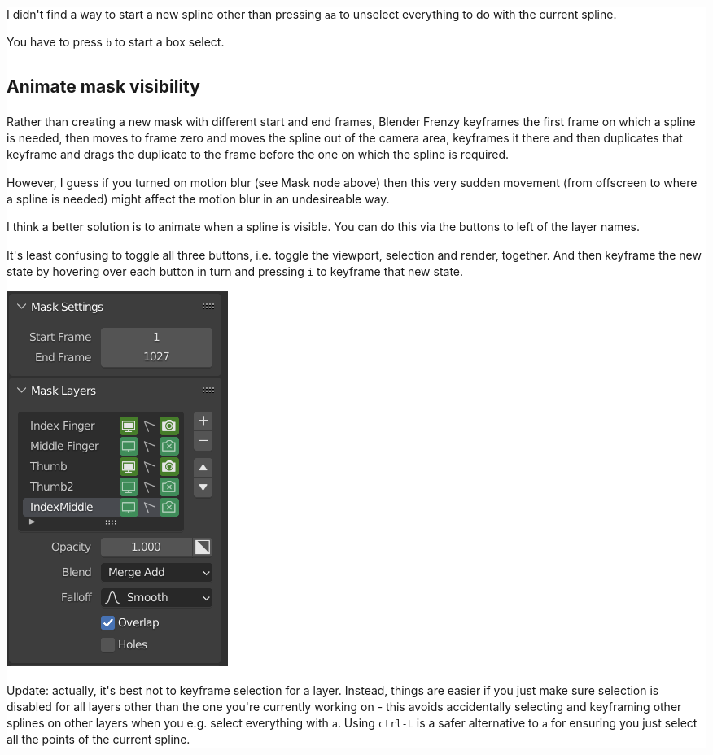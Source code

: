 
I didn't find a way to start a new spline other than pressing `aa` to unselect everything to do with the current spline.

You have to press `b` to start a box select.

Animate mask visibility
-----------------------

Rather than creating a new mask with different start and end frames, Blender Frenzy keyframes the first frame on which a spline is needed, then moves to frame zero and moves the spline out of the camera area, keyframes it there and then duplicates that keyframe and drags the duplicate to the frame before the one on which the spline is required.

However, I guess if you turned on motion blur (see Mask node above) then this very sudden movement (from offscreen to where a spline is needed) might affect the motion blur in an undesireable way.

I think a better solution is to animate when a spline is visible. You can do this via the buttons to left of the layer names.

It's least confusing to toggle all three buttons, i.e. toggle the viewport, selection and render, together. And then keyframe the new state by hovering over each button in turn and pressing `i` to keyframe that new state.

![img.png](animate-visibility.png)

Update: actually, it's best not to keyframe selection for a layer. Instead, things are easier if you just make sure selection is disabled for all layers other than the one you're currently working on - this avoids accidentally selecting and keyframing other splines on other layers when you e.g. select everything with `a`. Using `ctrl-L` is a safer alternative to `a` for ensuring you just select all the points of the current spline.
